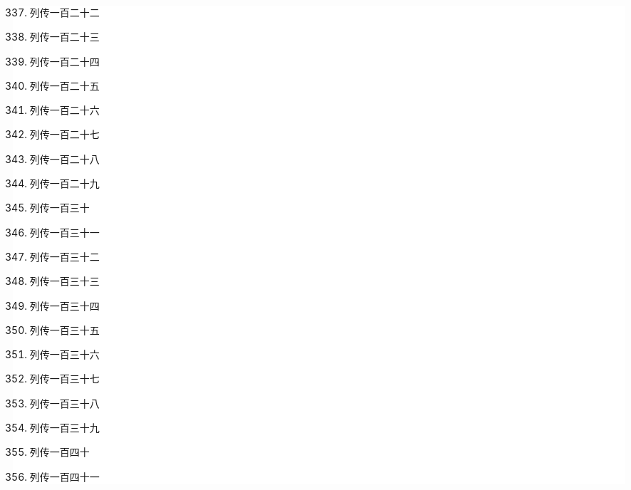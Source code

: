 337. <span id="Table_of_Contents-337"></span>
列传一百二十二

338. <span id="Table_of_Contents-338"></span>
列传一百二十三

339. <span id="Table_of_Contents-339"></span>
列传一百二十四

340. <span id="Table_of_Contents-340"></span>
列传一百二十五

341. <span id="Table_of_Contents-341"></span>
列传一百二十六

342. <span id="Table_of_Contents-342"></span>
列传一百二十七

343. <span id="Table_of_Contents-343"></span>
列传一百二十八

344. <span id="Table_of_Contents-344"></span>
列传一百二十九

345. <span id="Table_of_Contents-345"></span>
列传一百三十

346. <span id="Table_of_Contents-346"></span>
列传一百三十一

347. <span id="Table_of_Contents-347"></span>
列传一百三十二

348. <span id="Table_of_Contents-348"></span>
列传一百三十三

349. <span id="Table_of_Contents-349"></span>
列传一百三十四

350. <span id="Table_of_Contents-350"></span>
列传一百三十五

351. <span id="Table_of_Contents-351"></span>
列传一百三十六

352. <span id="Table_of_Contents-352"></span>
列传一百三十七

353. <span id="Table_of_Contents-353"></span>
列传一百三十八

354. <span id="Table_of_Contents-354"></span>
列传一百三十九

355. <span id="Table_of_Contents-355"></span>
列传一百四十

356. <span id="Table_of_Contents-356"></span>
列传一百四十一
